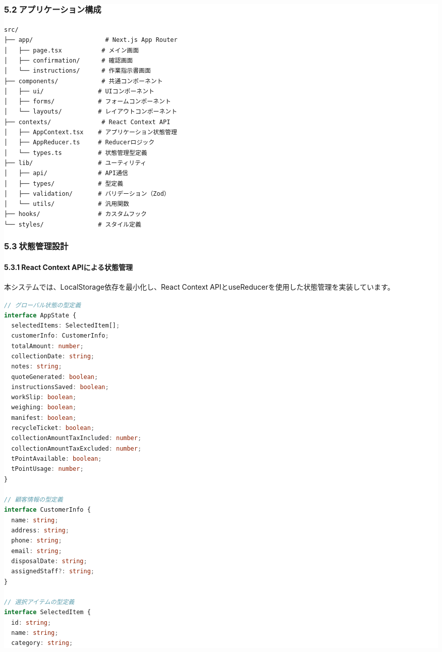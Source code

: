 ### 5.2 アプリケーション構成
```
src/
├── app/                    # Next.js App Router
│   ├── page.tsx           # メイン画面
│   ├── confirmation/      # 確認画面
│   └── instructions/      # 作業指示書画面
├── components/            # 共通コンポーネント
│   ├── ui/               # UIコンポーネント
│   ├── forms/            # フォームコンポーネント
│   └── layouts/          # レイアウトコンポーネント
├── contexts/              # React Context API
│   ├── AppContext.tsx    # アプリケーション状態管理
│   ├── AppReducer.ts     # Reducerロジック
│   └── types.ts          # 状態管理型定義
├── lib/                  # ユーティリティ
│   ├── api/              # API通信
│   ├── types/            # 型定義
│   ├── validation/       # バリデーション（Zod）
│   └── utils/            # 汎用関数
├── hooks/                # カスタムフック
└── styles/               # スタイル定義
```

### 5.3 状態管理設計

#### 5.3.1 React Context APIによる状態管理
本システムでは、LocalStorage依存を最小化し、React Context APIとuseReducerを使用した状態管理を実装しています。

```typescript
// グローバル状態の型定義
interface AppState {
  selectedItems: SelectedItem[];
  customerInfo: CustomerInfo;
  totalAmount: number;
  collectionDate: string;
  notes: string;
  quoteGenerated: boolean;
  instructionsSaved: boolean;
  workSlip: boolean;
  weighing: boolean;
  manifest: boolean;
  recycleTicket: boolean;
  collectionAmountTaxIncluded: number;
  collectionAmountTaxExcluded: number;
  tPointAvailable: boolean;
  tPointUsage: number;
}

// 顧客情報の型定義
interface CustomerInfo {
  name: string;
  address: string;
  phone: string;
  email: string;
  disposalDate: string;
  assignedStaff?: string;
}

// 選択アイテムの型定義
interface SelectedItem {
  id: string;
  name: string;
  category: string;
```
